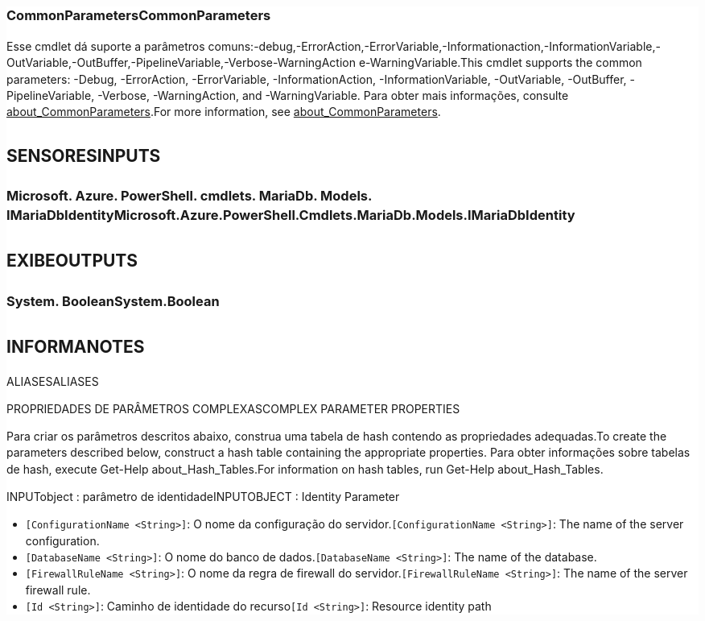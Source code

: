 ### <span data-ttu-id="78aa5-137">CommonParameters</span><span class="sxs-lookup"><span data-stu-id="78aa5-137">CommonParameters</span></span>
<span data-ttu-id="78aa5-138">Esse cmdlet dá suporte a parâmetros comuns:-debug,-ErrorAction,-ErrorVariable,-Informationaction,-InformationVariable,-OutVariable,-OutBuffer,-PipelineVariable,-Verbose-WarningAction e-WarningVariable.</span><span class="sxs-lookup"><span data-stu-id="78aa5-138">This cmdlet supports the common parameters: -Debug, -ErrorAction, -ErrorVariable, -InformationAction, -InformationVariable, -OutVariable, -OutBuffer, -PipelineVariable, -Verbose, -WarningAction, and -WarningVariable.</span></span> <span data-ttu-id="78aa5-139">Para obter mais informações, consulte [about_CommonParameters](http://go.microsoft.com/fwlink/?LinkID=113216).</span><span class="sxs-lookup"><span data-stu-id="78aa5-139">For more information, see [about_CommonParameters](http://go.microsoft.com/fwlink/?LinkID=113216).</span></span>

## <span data-ttu-id="78aa5-140">SENSORES</span><span class="sxs-lookup"><span data-stu-id="78aa5-140">INPUTS</span></span>

### <span data-ttu-id="78aa5-141">Microsoft. Azure. PowerShell. cmdlets. MariaDb. Models. IMariaDbIdentity</span><span class="sxs-lookup"><span data-stu-id="78aa5-141">Microsoft.Azure.PowerShell.Cmdlets.MariaDb.Models.IMariaDbIdentity</span></span>

## <span data-ttu-id="78aa5-142">EXIBE</span><span class="sxs-lookup"><span data-stu-id="78aa5-142">OUTPUTS</span></span>

### <span data-ttu-id="78aa5-143">System. Boolean</span><span class="sxs-lookup"><span data-stu-id="78aa5-143">System.Boolean</span></span>

## <span data-ttu-id="78aa5-144">INFORMA</span><span class="sxs-lookup"><span data-stu-id="78aa5-144">NOTES</span></span>

<span data-ttu-id="78aa5-145">ALIASES</span><span class="sxs-lookup"><span data-stu-id="78aa5-145">ALIASES</span></span>

<span data-ttu-id="78aa5-146">PROPRIEDADES DE PARÂMETROS COMPLEXAS</span><span class="sxs-lookup"><span data-stu-id="78aa5-146">COMPLEX PARAMETER PROPERTIES</span></span>

<span data-ttu-id="78aa5-147">Para criar os parâmetros descritos abaixo, construa uma tabela de hash contendo as propriedades adequadas.</span><span class="sxs-lookup"><span data-stu-id="78aa5-147">To create the parameters described below, construct a hash table containing the appropriate properties.</span></span> <span data-ttu-id="78aa5-148">Para obter informações sobre tabelas de hash, execute Get-Help about_Hash_Tables.</span><span class="sxs-lookup"><span data-stu-id="78aa5-148">For information on hash tables, run Get-Help about_Hash_Tables.</span></span>


<span data-ttu-id="78aa5-149">INPUTobject <IMariaDbIdentity> : parâmetro de identidade</span><span class="sxs-lookup"><span data-stu-id="78aa5-149">INPUTOBJECT <IMariaDbIdentity>: Identity Parameter</span></span>
  - <span data-ttu-id="78aa5-150">`[ConfigurationName <String>]`: O nome da configuração do servidor.</span><span class="sxs-lookup"><span data-stu-id="78aa5-150">`[ConfigurationName <String>]`: The name of the server configuration.</span></span>
  - <span data-ttu-id="78aa5-151">`[DatabaseName <String>]`: O nome do banco de dados.</span><span class="sxs-lookup"><span data-stu-id="78aa5-151">`[DatabaseName <String>]`: The name of the database.</span></span>
  - <span data-ttu-id="78aa5-152">`[FirewallRuleName <String>]`: O nome da regra de firewall do servidor.</span><span class="sxs-lookup"><span data-stu-id="78aa5-152">`[FirewallRuleName <String>]`: The name of the server firewall rule.</span></span>
  - <span data-ttu-id="78aa5-153">`[Id <String>]`: Caminho de identidade do recurso</span><span class="sxs-lookup"><span data-stu-id="78aa5-153">`[Id <String>]`: Resource identity path</span></span>